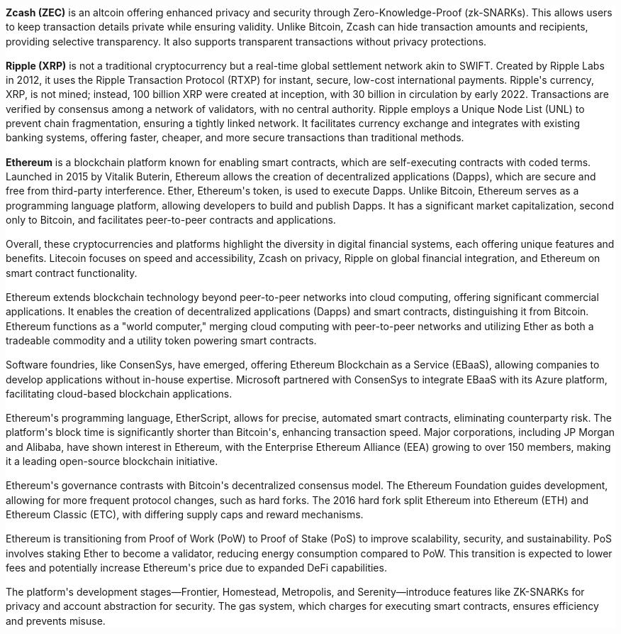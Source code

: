 **Zcash (ZEC)** is an altcoin offering enhanced privacy and security through Zero-Knowledge-Proof (zk-SNARKs). This allows users to keep transaction details private while ensuring validity. Unlike Bitcoin, Zcash can hide transaction amounts and recipients, providing selective transparency. It also supports transparent transactions without privacy protections.

**Ripple (XRP)** is not a traditional cryptocurrency but a real-time global settlement network akin to SWIFT. Created by Ripple Labs in 2012, it uses the Ripple Transaction Protocol (RTXP) for instant, secure, low-cost international payments. Ripple's currency, XRP, is not mined; instead, 100 billion XRP were created at inception, with 30 billion in circulation by early 2022. Transactions are verified by consensus among a network of validators, with no central authority. Ripple employs a Unique Node List (UNL) to prevent chain fragmentation, ensuring a tightly linked network. It facilitates currency exchange and integrates with existing banking systems, offering faster, cheaper, and more secure transactions than traditional methods.

**Ethereum** is a blockchain platform known for enabling smart contracts, which are self-executing contracts with coded terms. Launched in 2015 by Vitalik Buterin, Ethereum allows the creation of decentralized applications (Dapps), which are secure and free from third-party interference. Ether, Ethereum's token, is used to execute Dapps. Unlike Bitcoin, Ethereum serves as a programming language platform, allowing developers to build and publish Dapps. It has a significant market capitalization, second only to Bitcoin, and facilitates peer-to-peer contracts and applications.

Overall, these cryptocurrencies and platforms highlight the diversity in digital financial systems, each offering unique features and benefits. Litecoin focuses on speed and accessibility, Zcash on privacy, Ripple on global financial integration, and Ethereum on smart contract functionality.



Ethereum extends blockchain technology beyond peer-to-peer networks into cloud computing, offering significant commercial applications. It enables the creation of decentralized applications (Dapps) and smart contracts, distinguishing it from Bitcoin. Ethereum functions as a "world computer," merging cloud computing with peer-to-peer networks and utilizing Ether as both a tradeable commodity and a utility token powering smart contracts.

Software foundries, like ConsenSys, have emerged, offering Ethereum Blockchain as a Service (EBaaS), allowing companies to develop applications without in-house expertise. Microsoft partnered with ConsenSys to integrate EBaaS with its Azure platform, facilitating cloud-based blockchain applications.

Ethereum's programming language, EtherScript, allows for precise, automated smart contracts, eliminating counterparty risk. The platform's block time is significantly shorter than Bitcoin's, enhancing transaction speed. Major corporations, including JP Morgan and Alibaba, have shown interest in Ethereum, with the Enterprise Ethereum Alliance (EEA) growing to over 150 members, making it a leading open-source blockchain initiative.

Ethereum's governance contrasts with Bitcoin's decentralized consensus model. The Ethereum Foundation guides development, allowing for more frequent protocol changes, such as hard forks. The 2016 hard fork split Ethereum into Ethereum (ETH) and Ethereum Classic (ETC), with differing supply caps and reward mechanisms.

Ethereum is transitioning from Proof of Work (PoW) to Proof of Stake (PoS) to improve scalability, security, and sustainability. PoS involves staking Ether to become a validator, reducing energy consumption compared to PoW. This transition is expected to lower fees and potentially increase Ethereum's price due to expanded DeFi capabilities.

The platform's development stages—Frontier, Homestead, Metropolis, and Serenity—introduce features like ZK-SNARKs for privacy and account abstraction for security. The gas system, which charges for executing smart contracts, ensures efficiency and prevents misuse.
